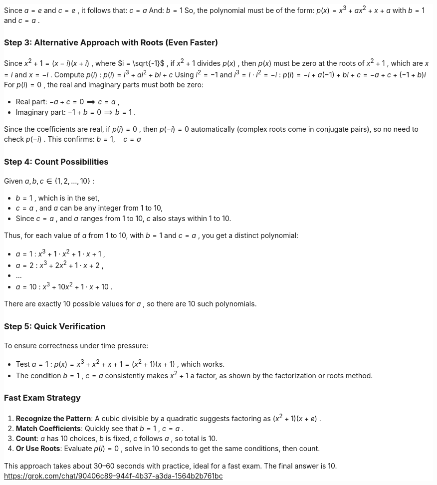 Since $a = e$ and $c = e$ , it follows that: $c = a$  And: $b = 1$  So, the polynomial must be of the form: $p(x) = x^3 + a x^2 + x + a$  with $b = 1$ and $c = a$ .

### Step 3: Alternative Approach with Roots (Even Faster)

Since $x^2 + 1 = (x - i)(x + i)$ , where $i = \sqrt{-1}$ , if $x^2 + 1$ divides $p(x)$ , then $p(x)$ must be zero at the roots of $x^2 + 1$ , which are $x = i$ and $x = -i$ . Compute $p(i)$ : $p(i) = i^3 + a i^2 + b i + c$  Using $i^2 = -1$ and $i^3 = i \cdot i^2 = -i$ : $p(i) = -i + a (-1) + b i + c = -a + c + (-1 + b)i$  For $p(i) = 0$ , the real and imaginary parts must both be zero:

- Real part: $-a + c = 0 \implies c = a$ ,
- Imaginary part: $-1 + b = 0 \implies b = 1$ .

Since the coefficients are real, if $p(i) = 0$ , then $p(-i) = 0$ automatically (complex roots come in conjugate pairs), so no need to check $p(-i)$ . This confirms: $b = 1, \quad c = a$

### Step 4: Count Possibilities

Given $a, b, c \in \{1, 2, \ldots, 10\}$ :

- $b = 1$ , which is in the set,
- $c = a$ , and $a$ can be any integer from 1 to 10,
- Since $c = a$ , and $a$ ranges from 1 to 10, $c$ also stays within 1 to 10.

Thus, for each value of $a$ from 1 to 10, with $b = 1$ and $c = a$ , you get a distinct polynomial:

- $a = 1$ : $x^3 + 1 \cdot x^2 + 1 \cdot x + 1$ ,
- $a = 2$ : $x^3 + 2 x^2 + 1 \cdot x + 2$ ,
- ...
- $a = 10$ : $x^3 + 10 x^2 + 1 \cdot x + 10$ .

There are exactly 10 possible values for $a$ , so there are 10 such polynomials.

### Step 5: Quick Verification

To ensure correctness under time pressure:

- Test $a = 1$ : $p(x) = x^3 + x^2 + x + 1 = (x^2 + 1)(x + 1)$ , which works.
- The condition $b = 1$ , $c = a$ consistently makes $x^2 + 1$ a factor, as shown by the factorization or roots method.

### Fast Exam Strategy

1. **Recognize the Pattern**: A cubic divisible by a quadratic suggests factoring as $(x^2 + 1)(x + e)$ .
2. **Match Coefficients**: Quickly see that $b = 1$ , $c = a$ .
3. **Count**: $a$ has 10 choices, $b$ is fixed, $c$ follows $a$ , so total is 10.
4. **Or Use Roots**: Evaluate $p(i) = 0$ , solve in 10 seconds to get the same conditions, then count.

This approach takes about 30–60 seconds with practice, ideal for a fast exam. The final answer is 10. https://grok.com/chat/90406c89-944f-4b37-a3da-1564b2b761bc